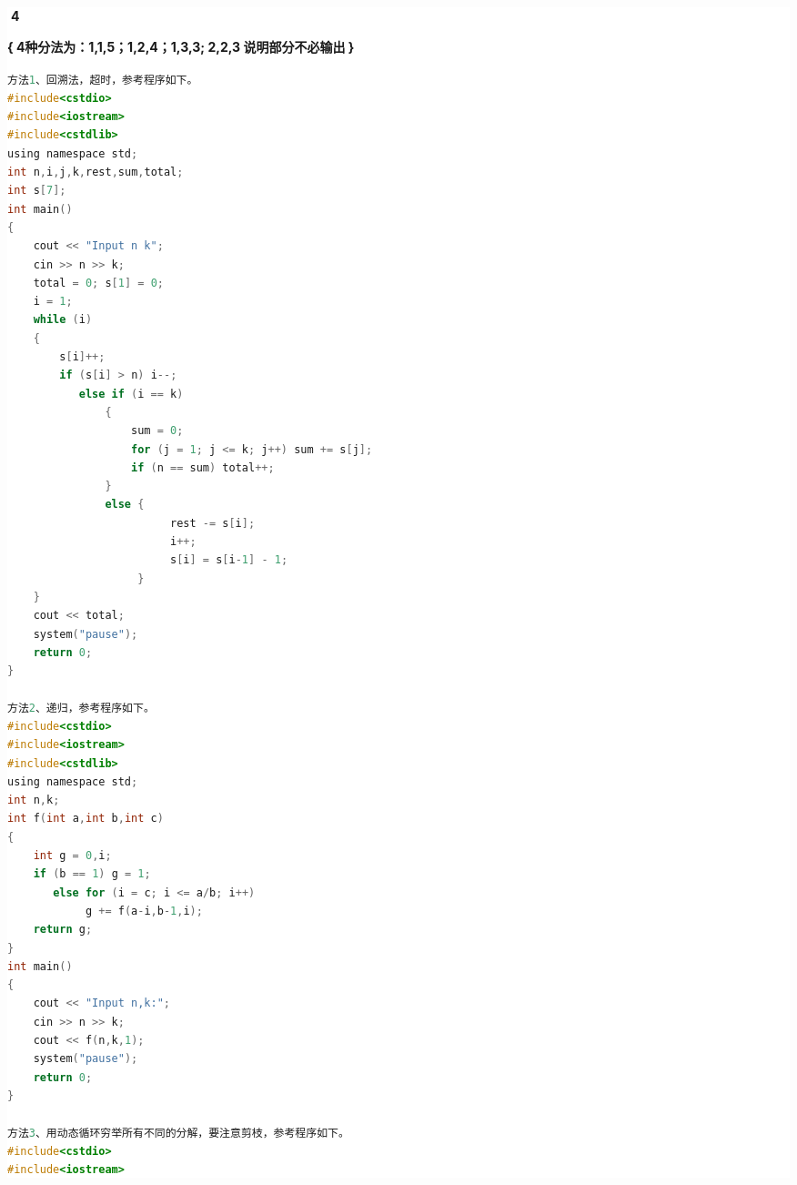 ​    **4**

**{ 4种分法为：1,1,5；1,2,4；1,3,3; 2,2,3 说明部分不必输出 }**

``` c
方法1、回溯法，超时，参考程序如下。
#include<cstdio>
#include<iostream>
#include<cstdlib>
using namespace std;
int n,i,j,k,rest,sum,total;
int s[7];
int main()
{
    cout << "Input n k";
    cin >> n >> k;
    total = 0; s[1] = 0;
    i = 1;
    while (i)
    {
        s[i]++;
        if (s[i] > n) i--;
           else if (i == k)
               {
                   sum = 0;
                   for (j = 1; j <= k; j++) sum += s[j];
                   if (n == sum) total++;
               }
               else {
                         rest -= s[i];
                         i++;
                         s[i] = s[i-1] - 1;
                    }  
    }
    cout << total;
    system("pause");
    return 0;
}

方法2、递归，参考程序如下。
#include<cstdio>
#include<iostream>
#include<cstdlib>
using namespace std;
int n,k;
int f(int a,int b,int c)
{
    int g = 0,i;
    if (b == 1) g = 1;
       else for (i = c; i <= a/b; i++)
            g += f(a-i,b-1,i);
    return g;
}
int main()
{
    cout << "Input n,k:";
    cin >> n >> k;
    cout << f(n,k,1);
    system("pause");
    return 0;
}

方法3、用动态循环穷举所有不同的分解，要注意剪枝，参考程序如下。
#include<cstdio>
#include<iostream>
```
